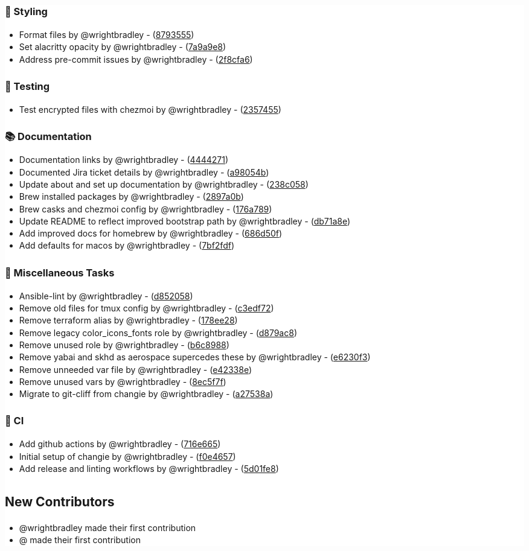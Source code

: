 ### 🎨 Styling

- Format files  by @wrightbradley - ([8793555](87935552fd763f10585de45d1ab891a493cead93))
- Set alacritty opacity  by @wrightbradley - ([7a9a9e8](7a9a9e8d7c4fc17a370ccfe55ae24690a468f04f))
- Address pre-commit issues  by @wrightbradley - ([2f8cfa6](2f8cfa6983cd4119c1f84d84430068220b708c8f))

### 🧪 Testing

- Test encrypted files with chezmoi  by @wrightbradley - ([2357455](2357455773083fe3e7ce7a6a9aaf91684ad7a7fb))

### 📚 Documentation

- Documentation links  by @wrightbradley - ([4444271](4444271f8e2406db57c5bf79c05a6999f126df96))
- Documented Jira ticket details  by @wrightbradley - ([a98054b](a98054b51ab7f2b51ec730593f7bc55bb3db2547))
- Update about and set up documentation  by @wrightbradley - ([238c058](238c05859125c75d65f09fdfaf1421d9702e5e09))
- Brew installed packages  by @wrightbradley - ([2897a0b](2897a0bab51f9d2e4a4e0e2153876aba936631a5))
- Brew casks and chezmoi config  by @wrightbradley - ([176a789](176a789e8a394568846601308b33d507e5501331))
- Update README to reflect improved bootstrap path  by @wrightbradley - ([db71a8e](db71a8e70ecfaa48a0f7d905d53c720d8fc4a4cb))
- Add improved docs for homebrew  by @wrightbradley - ([686d50f](686d50f9fc141249f043e1b86392ebaa8caf5767))
- Add defaults for macos  by @wrightbradley - ([7bf2fdf](7bf2fdf688ca5a763c29b3e6111f7af8642e03ac))

### 🧹 Miscellaneous Tasks

- Ansible-lint  by @wrightbradley - ([d852058](d85205838520f7ed6bd8a2f703a299c121228723))
- Remove old files for tmux config  by @wrightbradley - ([c3edf72](c3edf722a6133d0e8bacd4256652e8cd3f5a26f9))
- Remove terraform alias  by @wrightbradley - ([178ee28](178ee28b4dbc1d75f895650c10ce998d7b726f49))
- Remove legacy color_icons_fonts role  by @wrightbradley - ([d879ac8](d879ac81983f75a5532e4fe0c01727003ab4f0a1))
- Remove unused role  by @wrightbradley - ([b6c8988](b6c8988de1ad6640334c13732d6d9a67bc525b50))
- Remove yabai and skhd as aerospace supercedes these  by @wrightbradley - ([e6230f3](e6230f39a59d546ee94e578a05d2cdc6049f5e0d))
- Remove unneeded var file  by @wrightbradley - ([e42338e](e42338ebccd2e003b91092d065095ed49b72e0cb))
- Remove unused vars  by @wrightbradley - ([8ec5f7f](8ec5f7f424ff8a9e4bbcd2095144534a76ce094e))
- Migrate to git-cliff from changie  by @wrightbradley - ([a27538a](a27538a9ad3bab2ae6eb7108f7aca315d384fa37))

### 🤖 CI

- Add github actions  by @wrightbradley - ([716e665](716e665697667516efc7aee47472b72e6bc822e0))
- Initial setup of changie  by @wrightbradley - ([f0e4657](f0e46576b5ab582b62b0e410d458ff97b3373ae5))
- Add release and linting workflows  by @wrightbradley - ([5d01fe8](5d01fe8a0ba94bf59aecc51fed83a61efd50055f))


## New Contributors
* @wrightbradley made their first contribution
* @ made their first contribution


